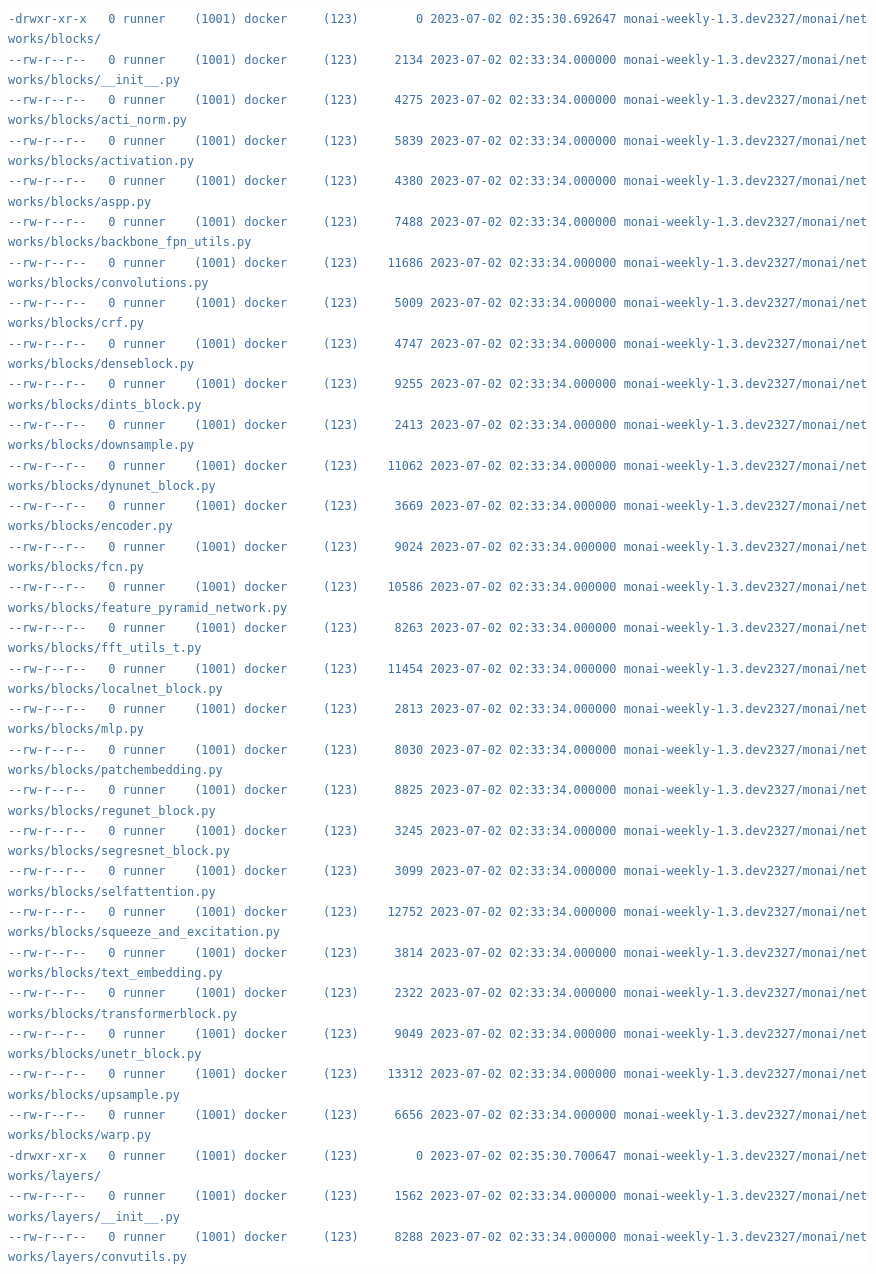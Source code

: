 ```diff
-drwxr-xr-x   0 runner    (1001) docker     (123)        0 2023-07-02 02:35:30.692647 monai-weekly-1.3.dev2327/monai/networks/blocks/
--rw-r--r--   0 runner    (1001) docker     (123)     2134 2023-07-02 02:33:34.000000 monai-weekly-1.3.dev2327/monai/networks/blocks/__init__.py
--rw-r--r--   0 runner    (1001) docker     (123)     4275 2023-07-02 02:33:34.000000 monai-weekly-1.3.dev2327/monai/networks/blocks/acti_norm.py
--rw-r--r--   0 runner    (1001) docker     (123)     5839 2023-07-02 02:33:34.000000 monai-weekly-1.3.dev2327/monai/networks/blocks/activation.py
--rw-r--r--   0 runner    (1001) docker     (123)     4380 2023-07-02 02:33:34.000000 monai-weekly-1.3.dev2327/monai/networks/blocks/aspp.py
--rw-r--r--   0 runner    (1001) docker     (123)     7488 2023-07-02 02:33:34.000000 monai-weekly-1.3.dev2327/monai/networks/blocks/backbone_fpn_utils.py
--rw-r--r--   0 runner    (1001) docker     (123)    11686 2023-07-02 02:33:34.000000 monai-weekly-1.3.dev2327/monai/networks/blocks/convolutions.py
--rw-r--r--   0 runner    (1001) docker     (123)     5009 2023-07-02 02:33:34.000000 monai-weekly-1.3.dev2327/monai/networks/blocks/crf.py
--rw-r--r--   0 runner    (1001) docker     (123)     4747 2023-07-02 02:33:34.000000 monai-weekly-1.3.dev2327/monai/networks/blocks/denseblock.py
--rw-r--r--   0 runner    (1001) docker     (123)     9255 2023-07-02 02:33:34.000000 monai-weekly-1.3.dev2327/monai/networks/blocks/dints_block.py
--rw-r--r--   0 runner    (1001) docker     (123)     2413 2023-07-02 02:33:34.000000 monai-weekly-1.3.dev2327/monai/networks/blocks/downsample.py
--rw-r--r--   0 runner    (1001) docker     (123)    11062 2023-07-02 02:33:34.000000 monai-weekly-1.3.dev2327/monai/networks/blocks/dynunet_block.py
--rw-r--r--   0 runner    (1001) docker     (123)     3669 2023-07-02 02:33:34.000000 monai-weekly-1.3.dev2327/monai/networks/blocks/encoder.py
--rw-r--r--   0 runner    (1001) docker     (123)     9024 2023-07-02 02:33:34.000000 monai-weekly-1.3.dev2327/monai/networks/blocks/fcn.py
--rw-r--r--   0 runner    (1001) docker     (123)    10586 2023-07-02 02:33:34.000000 monai-weekly-1.3.dev2327/monai/networks/blocks/feature_pyramid_network.py
--rw-r--r--   0 runner    (1001) docker     (123)     8263 2023-07-02 02:33:34.000000 monai-weekly-1.3.dev2327/monai/networks/blocks/fft_utils_t.py
--rw-r--r--   0 runner    (1001) docker     (123)    11454 2023-07-02 02:33:34.000000 monai-weekly-1.3.dev2327/monai/networks/blocks/localnet_block.py
--rw-r--r--   0 runner    (1001) docker     (123)     2813 2023-07-02 02:33:34.000000 monai-weekly-1.3.dev2327/monai/networks/blocks/mlp.py
--rw-r--r--   0 runner    (1001) docker     (123)     8030 2023-07-02 02:33:34.000000 monai-weekly-1.3.dev2327/monai/networks/blocks/patchembedding.py
--rw-r--r--   0 runner    (1001) docker     (123)     8825 2023-07-02 02:33:34.000000 monai-weekly-1.3.dev2327/monai/networks/blocks/regunet_block.py
--rw-r--r--   0 runner    (1001) docker     (123)     3245 2023-07-02 02:33:34.000000 monai-weekly-1.3.dev2327/monai/networks/blocks/segresnet_block.py
--rw-r--r--   0 runner    (1001) docker     (123)     3099 2023-07-02 02:33:34.000000 monai-weekly-1.3.dev2327/monai/networks/blocks/selfattention.py
--rw-r--r--   0 runner    (1001) docker     (123)    12752 2023-07-02 02:33:34.000000 monai-weekly-1.3.dev2327/monai/networks/blocks/squeeze_and_excitation.py
--rw-r--r--   0 runner    (1001) docker     (123)     3814 2023-07-02 02:33:34.000000 monai-weekly-1.3.dev2327/monai/networks/blocks/text_embedding.py
--rw-r--r--   0 runner    (1001) docker     (123)     2322 2023-07-02 02:33:34.000000 monai-weekly-1.3.dev2327/monai/networks/blocks/transformerblock.py
--rw-r--r--   0 runner    (1001) docker     (123)     9049 2023-07-02 02:33:34.000000 monai-weekly-1.3.dev2327/monai/networks/blocks/unetr_block.py
--rw-r--r--   0 runner    (1001) docker     (123)    13312 2023-07-02 02:33:34.000000 monai-weekly-1.3.dev2327/monai/networks/blocks/upsample.py
--rw-r--r--   0 runner    (1001) docker     (123)     6656 2023-07-02 02:33:34.000000 monai-weekly-1.3.dev2327/monai/networks/blocks/warp.py
-drwxr-xr-x   0 runner    (1001) docker     (123)        0 2023-07-02 02:35:30.700647 monai-weekly-1.3.dev2327/monai/networks/layers/
--rw-r--r--   0 runner    (1001) docker     (123)     1562 2023-07-02 02:33:34.000000 monai-weekly-1.3.dev2327/monai/networks/layers/__init__.py
--rw-r--r--   0 runner    (1001) docker     (123)     8288 2023-07-02 02:33:34.000000 monai-weekly-1.3.dev2327/monai/networks/layers/convutils.py
```